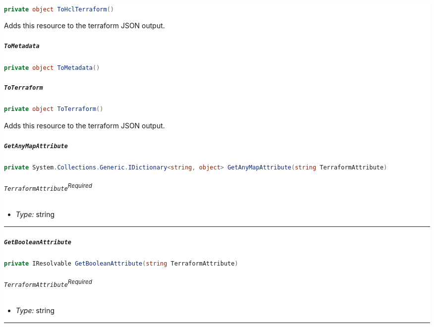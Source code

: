 ```csharp
private object ToHclTerraform()
```

Adds this resource to the terraform JSON output.

##### `ToMetadata` <a name="ToMetadata" id="@cdktf/provider-cloudflare.dataCloudflareRegistrarDomain.DataCloudflareRegistrarDomain.toMetadata"></a>

```csharp
private object ToMetadata()
```

##### `ToTerraform` <a name="ToTerraform" id="@cdktf/provider-cloudflare.dataCloudflareRegistrarDomain.DataCloudflareRegistrarDomain.toTerraform"></a>

```csharp
private object ToTerraform()
```

Adds this resource to the terraform JSON output.

##### `GetAnyMapAttribute` <a name="GetAnyMapAttribute" id="@cdktf/provider-cloudflare.dataCloudflareRegistrarDomain.DataCloudflareRegistrarDomain.getAnyMapAttribute"></a>

```csharp
private System.Collections.Generic.IDictionary<string, object> GetAnyMapAttribute(string TerraformAttribute)
```

###### `TerraformAttribute`<sup>Required</sup> <a name="TerraformAttribute" id="@cdktf/provider-cloudflare.dataCloudflareRegistrarDomain.DataCloudflareRegistrarDomain.getAnyMapAttribute.parameter.terraformAttribute"></a>

- *Type:* string

---

##### `GetBooleanAttribute` <a name="GetBooleanAttribute" id="@cdktf/provider-cloudflare.dataCloudflareRegistrarDomain.DataCloudflareRegistrarDomain.getBooleanAttribute"></a>

```csharp
private IResolvable GetBooleanAttribute(string TerraformAttribute)
```

###### `TerraformAttribute`<sup>Required</sup> <a name="TerraformAttribute" id="@cdktf/provider-cloudflare.dataCloudflareRegistrarDomain.DataCloudflareRegistrarDomain.getBooleanAttribute.parameter.terraformAttribute"></a>

- *Type:* string

---
